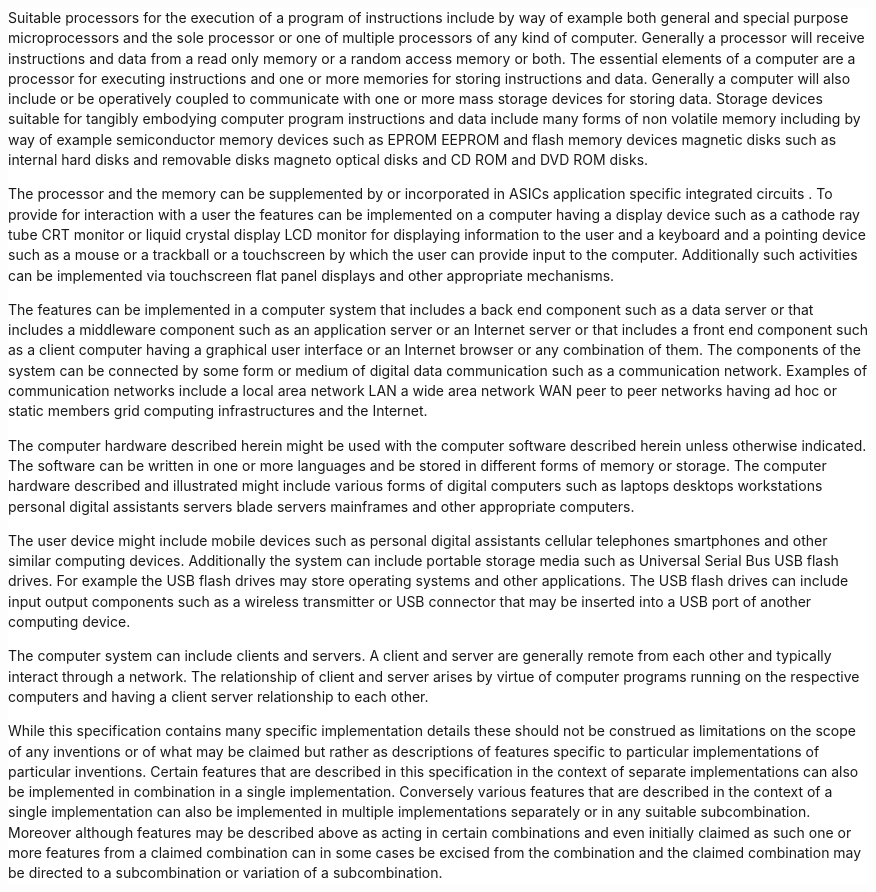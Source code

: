 Suitable processors for the execution of a program of instructions include by way of example both general and special purpose microprocessors and the sole processor or one of multiple processors of any kind of computer. Generally a processor will receive instructions and data from a read only memory or a random access memory or both. The essential elements of a computer are a processor for executing instructions and one or more memories for storing instructions and data. Generally a computer will also include or be operatively coupled to communicate with one or more mass storage devices for storing data. Storage devices suitable for tangibly embodying computer program instructions and data include many forms of non volatile memory including by way of example semiconductor memory devices such as EPROM EEPROM and flash memory devices magnetic disks such as internal hard disks and removable disks magneto optical disks and CD ROM and DVD ROM disks.

The processor and the memory can be supplemented by or incorporated in ASICs application specific integrated circuits . To provide for interaction with a user the features can be implemented on a computer having a display device such as a cathode ray tube CRT monitor or liquid crystal display LCD monitor for displaying information to the user and a keyboard and a pointing device such as a mouse or a trackball or a touchscreen by which the user can provide input to the computer. Additionally such activities can be implemented via touchscreen flat panel displays and other appropriate mechanisms.

The features can be implemented in a computer system that includes a back end component such as a data server or that includes a middleware component such as an application server or an Internet server or that includes a front end component such as a client computer having a graphical user interface or an Internet browser or any combination of them. The components of the system can be connected by some form or medium of digital data communication such as a communication network. Examples of communication networks include a local area network LAN a wide area network WAN peer to peer networks having ad hoc or static members grid computing infrastructures and the Internet.

The computer hardware described herein might be used with the computer software described herein unless otherwise indicated. The software can be written in one or more languages and be stored in different forms of memory or storage. The computer hardware described and illustrated might include various forms of digital computers such as laptops desktops workstations personal digital assistants servers blade servers mainframes and other appropriate computers.

The user device might include mobile devices such as personal digital assistants cellular telephones smartphones and other similar computing devices. Additionally the system can include portable storage media such as Universal Serial Bus USB flash drives. For example the USB flash drives may store operating systems and other applications. The USB flash drives can include input output components such as a wireless transmitter or USB connector that may be inserted into a USB port of another computing device.

The computer system can include clients and servers. A client and server are generally remote from each other and typically interact through a network. The relationship of client and server arises by virtue of computer programs running on the respective computers and having a client server relationship to each other.

While this specification contains many specific implementation details these should not be construed as limitations on the scope of any inventions or of what may be claimed but rather as descriptions of features specific to particular implementations of particular inventions. Certain features that are described in this specification in the context of separate implementations can also be implemented in combination in a single implementation. Conversely various features that are described in the context of a single implementation can also be implemented in multiple implementations separately or in any suitable subcombination. Moreover although features may be described above as acting in certain combinations and even initially claimed as such one or more features from a claimed combination can in some cases be excised from the combination and the claimed combination may be directed to a subcombination or variation of a subcombination.
